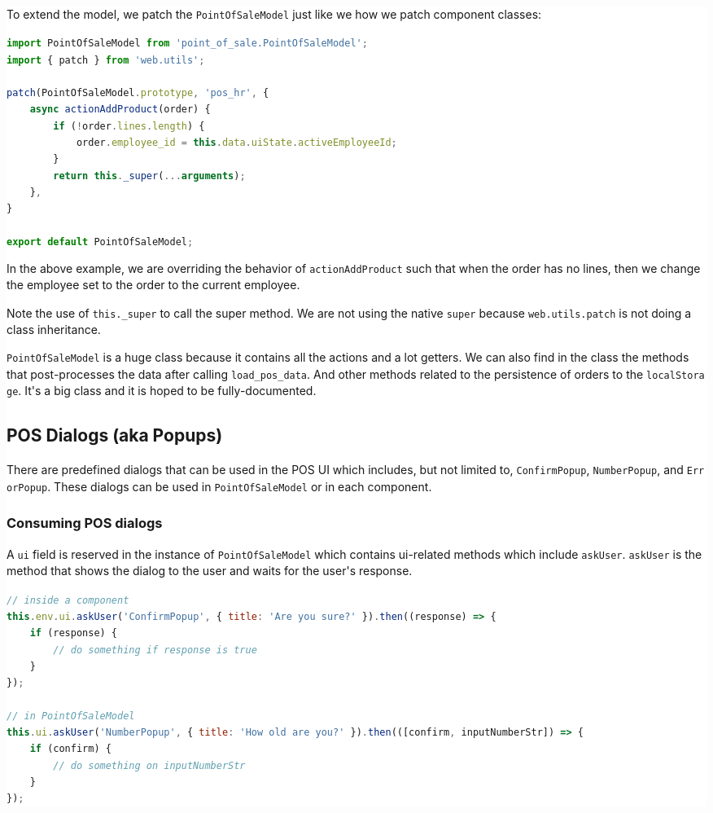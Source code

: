 To extend the model, we patch the `PointOfSaleModel` just like we how we patch
component classes:

```js
import PointOfSaleModel from 'point_of_sale.PointOfSaleModel';
import { patch } from 'web.utils';

patch(PointOfSaleModel.prototype, 'pos_hr', {
    async actionAddProduct(order) {
        if (!order.lines.length) {
            order.employee_id = this.data.uiState.activeEmployeeId;
        }
        return this._super(...arguments);
    },
}

export default PointOfSaleModel;
```

In the above example, we are overriding the behavior of `actionAddProduct` such
that when the order has no lines, then we change the employee set to the order
to the current employee.

Note the use of `this._super` to call the super method. We are not using the
native `super` because `web.utils.patch` is not doing a class inheritance.

`PointOfSaleModel` is a huge class because it contains all the actions and a lot
getters. We can also find in the class the methods that post-processes the data
after calling `load_pos_data`. And other methods related to the persistence of
orders to the `localStorage`. It's a big class and it is hoped to be
fully-documented.

## POS Dialogs (aka Popups)

There are predefined dialogs that can be used in the POS UI which includes, but
not limited to, `ConfirmPopup`, `NumberPopup`, and `ErrorPopup`. These dialogs
can be used in `PointOfSaleModel` or in each component.

### Consuming POS dialogs

A `ui` field is reserved in the instance of `PointOfSaleModel` which contains
ui-related methods which include `askUser`. `askUser` is the method that shows
the dialog to the user and waits for the user's response.

```js
// inside a component
this.env.ui.askUser('ConfirmPopup', { title: 'Are you sure?' }).then((response) => {
    if (response) {
        // do something if response is true
    }
});

// in PointOfSaleModel
this.ui.askUser('NumberPopup', { title: 'How old are you?' }).then(([confirm, inputNumberStr]) => {
    if (confirm) {
        // do something on inputNumberStr
    }
});
```
